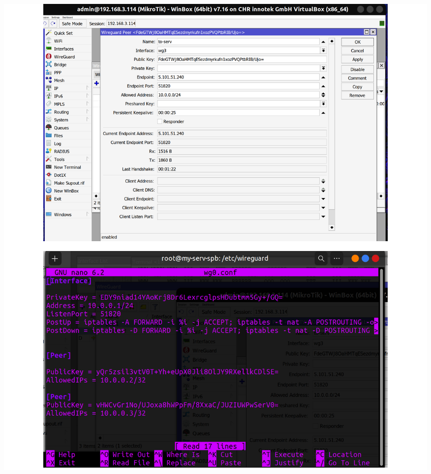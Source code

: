<p align="center"><img src="./Work_Img/402000000.png" width=700></p>

<p align="center"><img src="./Work_Img/046000000.png" width=700></p>
